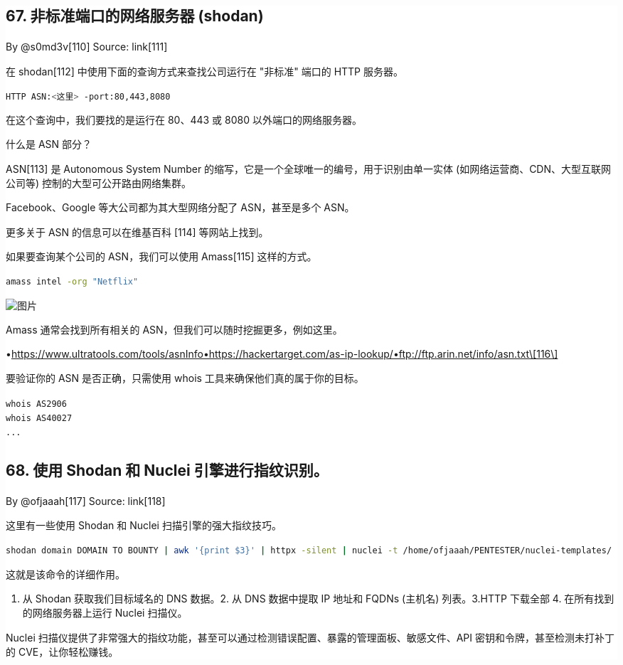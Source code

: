 ## 67\. 非标准端口的网络服务器 (shodan)

By @s0md3v\[110\] Source: link\[111\]

在 shodan\[112\] 中使用下面的查询方式来查找公司运行在 "非标准" 端口的 HTTP 服务器。

```bash
HTTP ASN:<这里> -port:80,443,8080
```

在这个查询中，我们要找的是运行在 80、443 或 8080 以外端口的网络服务器。

什么是 ASN 部分？

ASN\[113\] 是 Autonomous System Number 的缩写，它是一个全球唯一的编号，用于识别由单一实体 (如网络运营商、CDN、大型互联网公司等) 控制的大型可公开路由网络集群。

Facebook、Google 等大公司都为其大型网络分配了 ASN，甚至是多个 ASN。

更多关于 ASN 的信息可以在维基百科 \[114\] 等网站上找到。

如果要查询某个公司的 ASN，我们可以使用 Amass\[115\] 这样的方式。

```bash
amass intel -org "Netflix"
```

![图片](assets/1710308628-a0bca0bc41d97e4a5e81e0b47b69d7aa.png)

Amass 通常会找到所有相关的 ASN，但我们可以随时挖掘更多，例如这里。  

•https://www.ultratools.com/tools/asnInfo•https://hackertarget.com/as-ip-lookup/•ftp://ftp.arin.net/info/asn.txt\[116\]

要验证你的 ASN 是否正确，只需使用 whois 工具来确保他们真的属于你的目标。

```bash
whois AS2906
whois AS40027
...
```

## 68\. 使用 Shodan 和 Nuclei 引擎进行指纹识别。

By @ofjaaah\[117\] Source: link\[118\]

这里有一些使用 Shodan 和 Nuclei 扫描引擎的强大指纹技巧。

```bash
shodan domain DOMAIN TO BOUNTY | awk '{print $3}' | httpx -silent | nuclei -t /home/ofjaaah/PENTESTER/nuclei-templates/
```

这就是该命令的详细作用。

1. 从 Shodan 获取我们目标域名的 DNS 数据。2. 从 DNS 数据中提取 IP 地址和 FQDNs (主机名) 列表。3.HTTP 下载全部 4. 在所有找到的网络服务器上运行 Nuclei 扫描仪。

Nuclei 扫描仪提供了非常强大的指纹功能，甚至可以通过检测错误配置、暴露的管理面板、敏感文件、API 密钥和令牌，甚至检测未打补丁的 CVE，让你轻松赚钱。
